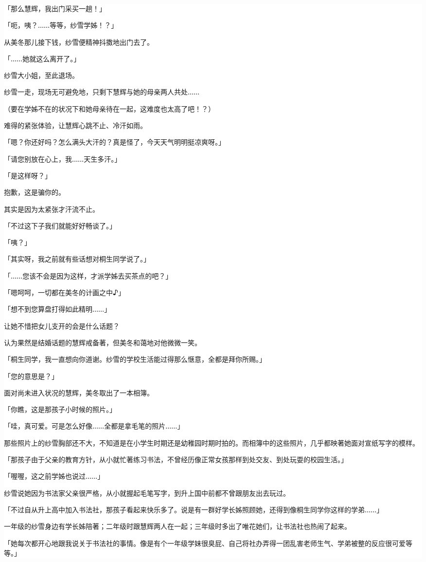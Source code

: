 「那么慧辉，我出门采买一趟！」

「呃，咦？……等等，纱雪学姊！？」

从美冬那儿接下钱，纱雪便精神抖擞地出门去了。

「……她就这么离开了。」

纱雪大小姐，至此退场。

纱雪一走，现场无可避免地，只剩下慧辉与她的母亲两人共处……

（要在学姊不在的状况下和她母亲待在一起，这难度也太高了吧！？）

难得的紧张体验，让慧辉心跳不止、冷汗如雨。

「嗯？你还好吗？怎么满头大汗的？真是怪了，今天天气明明挺凉爽呀。」

「请您别放在心上，我……天生多汗。」

「是这样呀？」

抱歉，这是骗你的。

其实是因为太紧张才汗流不止。

「不过这下子我们就能好好畅谈了。」

「咦？」

「其实呀，我之前就有些话想对桐生同学说了。」

「……您该不会是因为这样，才派学姊去买茶点的吧？」

「嗯呵呵，一切都在美冬的计画之中♪」

「想不到您算盘打得如此精明……」

让她不惜把女儿支开的会是什么话题？

认为果然是结婚话题的慧辉戒备著，但美冬和蔼地对他微微一笑。

「桐生同学，我一直想向你道谢。纱雪的学校生活能过得那么惬意，全都是拜你所赐。」

「您的意思是？」

面对尚未进入状况的慧辉，美冬取出了一本相簿。

「你瞧，这是那孩子小时候的照片。」

「哇，真可爱。可是怎么好像……全都是拿毛笔的照片……」

那些照片上的纱雪胸部还不大，不知道是在小学生时期还是幼稚园时期时拍的。而相簿中的这些照片，几乎都映著她面对宣纸写字的模样。

「那孩子由于父亲的教育方针，从小就忙著练习书法，不曾经历像正常女孩那样到处交友、到处玩耍的校园生活。」

「喔喔，这之前学姊也说过……」

纱雪说她因为书法家父亲很严格，从小就握起毛笔写字，到升上国中前都不曾跟朋友出去玩过。

「不过自从升上高中加入书法社，那孩子看起来快乐多了。说是有一群好学长姊照顾她，还得到像桐生同学你这样的学弟……」

一年级的纱雪身边有学长姊陪著；二年级时跟慧辉两人在一起；三年级时多出了唯花她们，让书法社也热闹了起来。

「她每次都开心地跟我说关于书法社的事情。像是有个一年级学妹很臭屁、自己将社办弄得一团乱害老师生气、学弟被整的反应很可爱等等。」

